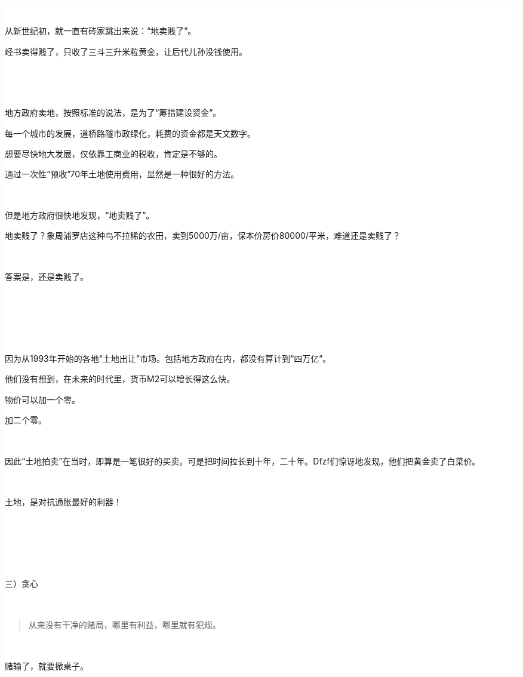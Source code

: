 &nbsp;

从新世纪初，就一直有砖家跳出来说：“地卖贱了”。

经书卖得贱了，只收了三斗三升米粒黄金，让后代儿孙没钱使用。

&nbsp;

&nbsp;

地方政府卖地，按照标准的说法，是为了“筹措建设资金”。

每一个城市的发展，道桥路隧市政绿化，耗费的资金都是天文数字。

想要尽快地大发展，仅依靠工商业的税收，肯定是不够的。

通过一次性“预收”70年土地使用费用，显然是一种很好的方法。

&nbsp;

但是地方政府很快地发现，“地卖贱了”。

地卖贱了？象周浦罗店这种鸟不拉稀的农田，卖到5000万/亩，保本价房价80000/平米，难道还是卖贱了？

&nbsp;

答案是，还是卖贱了。

&nbsp;

&nbsp;

&nbsp;

因为从1993年开始的各地“土地出让”市场。包括地方政府在内，都没有算计到“四万亿”。

他们没有想到，在未来的时代里，货币M2可以增长得这么快。

物价可以加一个零。

加二个零。

&nbsp;

因此“土地拍卖”在当时，即算是一笔很好的买卖。可是把时间拉长到十年，二十年。Dfzf们惊讶地发现，他们把黄金卖了白菜价。

&nbsp;

土地，是对抗通胀最好的利器！

&nbsp;

&nbsp;

&nbsp;

三）贪心

&nbsp;

> 从来没有干净的赌局，哪里有利益，哪里就有犯规。

&nbsp;

赌输了，就要掀桌子。
